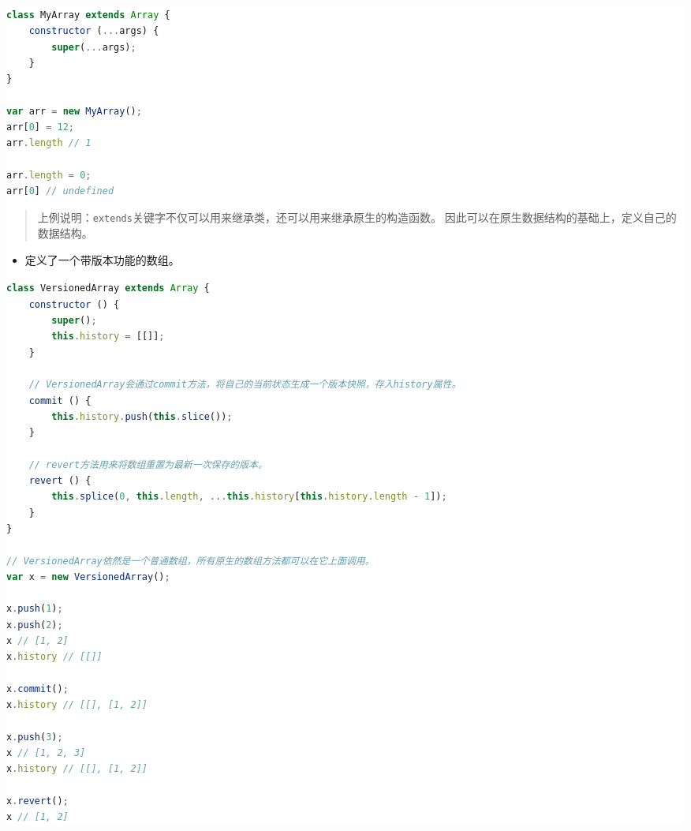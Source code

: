 ```js
class MyArray extends Array {
    constructor (...args) {
        super(...args);
    }
}

var arr = new MyArray();
arr[0] = 12;
arr.length // 1

arr.length = 0;
arr[0] // undefined
```

> 上例说明：`extends`关键字不仅可以用来继承类，还可以用来继承原生的构造函数。
   因此可以在原生数据结构的基础上，定义自己的数据结构。

* 定义了一个带版本功能的数组。

```js
class VersionedArray extends Array {
    constructor () {
        super();
        this.history = [[]];
    }
    
    // VersionedArray会通过commit方法，将自己的当前状态生成一个版本快照，存入history属性。
    commit () {
        this.history.push(this.slice());
    }
    
    // revert方法用来将数组重置为最新一次保存的版本。
    revert () {
        this.splice(0, this.length, ...this.history[this.history.length - 1]);
    }
}

// VersionedArray依然是一个普通数组，所有原生的数组方法都可以在它上面调用。
var x = new VersionedArray();

x.push(1);
x.push(2);
x // [1, 2]
x.history // [[]]

x.commit();
x.history // [[], [1, 2]]

x.push(3);
x // [1, 2, 3]
x.history // [[], [1, 2]]

x.revert();
x // [1, 2]
```
